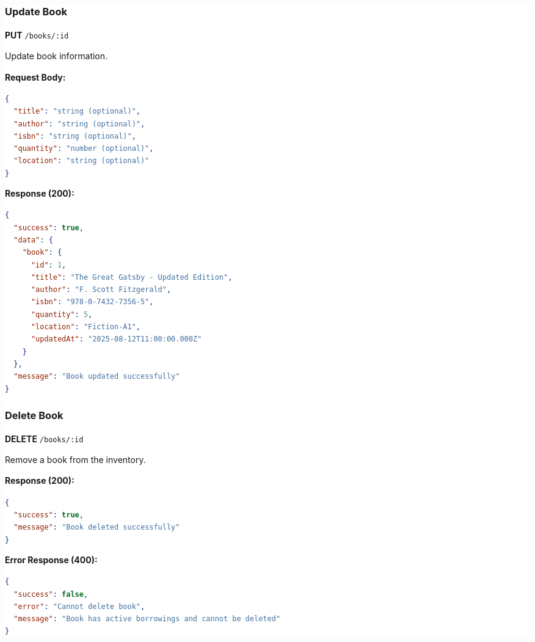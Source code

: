 ### Update Book

**PUT** `/books/:id`

Update book information.

**Request Body:**

```json
{
  "title": "string (optional)",
  "author": "string (optional)",
  "isbn": "string (optional)",
  "quantity": "number (optional)",
  "location": "string (optional)"
}
```

**Response (200):**

```json
{
  "success": true,
  "data": {
    "book": {
      "id": 1,
      "title": "The Great Gatsby - Updated Edition",
      "author": "F. Scott Fitzgerald",
      "isbn": "978-0-7432-7356-5",
      "quantity": 5,
      "location": "Fiction-A1",
      "updatedAt": "2025-08-12T11:00:00.000Z"
    }
  },
  "message": "Book updated successfully"
}
```

### Delete Book

**DELETE** `/books/:id`

Remove a book from the inventory.

**Response (200):**

```json
{
  "success": true,
  "message": "Book deleted successfully"
}
```

**Error Response (400):**

```json
{
  "success": false,
  "error": "Cannot delete book",
  "message": "Book has active borrowings and cannot be deleted"
}
```
